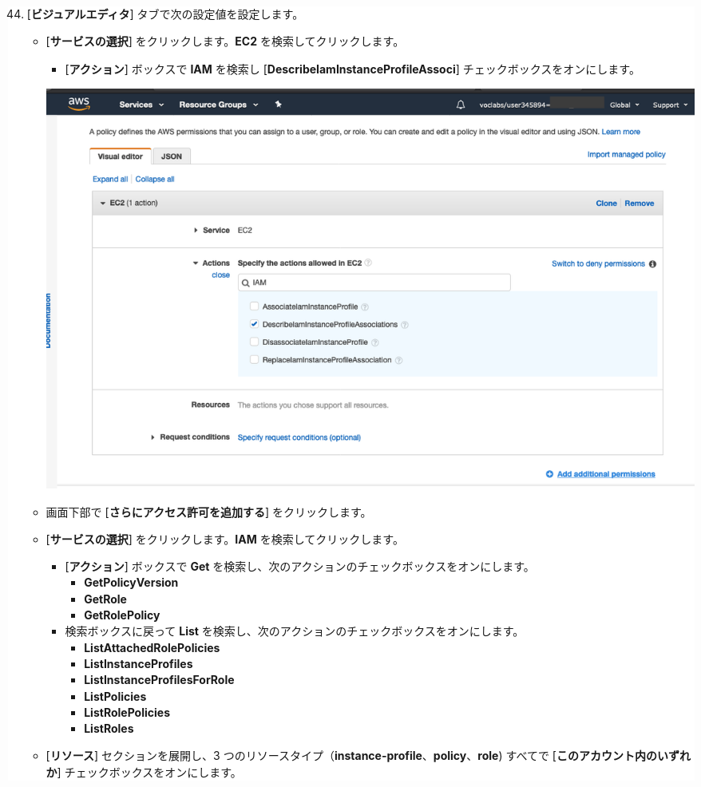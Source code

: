 
44. \[**ビジュアルエディタ**] タブで次の設定値を設定します。

    - [**サービスの選択**] をクリックします。**EC2** を検索してクリックします。

       - [**アクション**] ボックスで **IAM** を検索し [**DescribeIamInstanceProfileAssoci**] チェックボックスをオンにします。

       ![IAM ビジュアルエディタ](images/visual-editor.png)

    - 画面下部で [**さらにアクセス許可を追加する**] をクリックします。

    - [**サービスの選択**] をクリックします。**IAM** を検索してクリックします。

       - [**アクション**] ボックスで **Get** を検索し、次のアクションのチェックボックスをオンにします。
          - **GetPolicyVersion**
          - **GetRole**
          - **GetRolePolicy**
       - 検索ボックスに戻って **List** を検索し、次のアクションのチェックボックスをオンにします。
          - **ListAttachedRolePolicies**
          - **ListInstanceProfiles**
          - **ListInstanceProfilesForRole**
          - **ListPolicies**
          - **ListRolePolicies**
          - **ListRoles**

    - [**リソース**] セクションを展開し、3 つのリソースタイプ（**instance-profile**、**policy**、**role**) すべてで [**このアカウント内のいずれか**] チェックボックスをオンにします。
